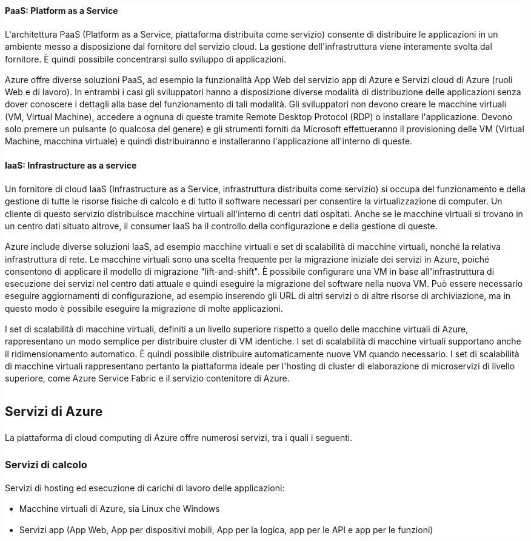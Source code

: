 #### <a name="paas-platform-as-a-service"></a>PaaS: Platform as a Service 

L'architettura PaaS (Platform as a Service, piattaforma distribuita come servizio) consente di distribuire le applicazioni in un ambiente messo a disposizione dal fornitore del servizio cloud. La gestione dell'infrastruttura viene interamente svolta dal fornitore. È quindi possibile concentrarsi sullo sviluppo di applicazioni.

Azure offre diverse soluzioni PaaS, ad esempio la funzionalità App Web del servizio app di Azure e Servizi cloud di Azure (ruoli Web e di lavoro). In entrambi i casi gli sviluppatori hanno a disposizione diverse modalità di distribuzione delle applicazioni senza dover conoscere i dettagli alla base del funzionamento di tali modalità. Gli sviluppatori non devono creare le macchine virtuali (VM, Virtual Machine), accedere a ognuna di queste tramite Remote Desktop Protocol (RDP) o installare l'applicazione. Devono solo premere un pulsante (o qualcosa del genere) e gli strumenti forniti da Microsoft effettueranno il provisioning delle VM (Virtual Machine, macchina virtuale) e quindi distribuiranno e installeranno l'applicazione all'interno di queste.

#### <a name="iaas-infrastructure-as-a-service"></a>IaaS: Infrastructure as a service

Un fornitore di cloud IaaS (Infrastructure as a Service, infrastruttura distribuita come servizio) si occupa del funzionamento e della gestione di tutte le risorse fisiche di calcolo e di tutto il software necessari per consentire la virtualizzazione di computer. Un cliente di questo servizio distribuisce macchine virtuali all'interno di centri dati ospitati. Anche se le macchine virtuali si trovano in un centro dati situato altrove, il consumer IaaS ha il controllo della configurazione e della gestione di queste.

Azure include diverse soluzioni IaaS, ad esempio macchine virtuali e set di scalabilità di macchine virtuali, nonché la relativa infrastruttura di rete. Le macchine virtuali sono una scelta frequente per la migrazione iniziale dei servizi in Azure, poiché consentono di applicare il modello di migrazione "lift-and-shift". È possibile configurare una VM in base all'infrastruttura di esecuzione dei servizi nel centro dati attuale e quindi eseguire la migrazione del software nella nuova VM. Può essere necessario eseguire aggiornamenti di configurazione, ad esempio inserendo gli URL di altri servizi o di altre risorse di archiviazione, ma in questo modo è possibile eseguire la migrazione di molte applicazioni.

I set di scalabilità di macchine virtuali, definiti a un livello superiore rispetto a quello delle macchine virtuali di Azure, rappresentano un modo semplice per distribuire cluster di VM identiche. I set di scalabilità di macchine virtuali supportano anche il ridimensionamento automatico. È quindi possibile distribuire automaticamente nuove VM quando necessario. I set di scalabilità di macchine virtuali rappresentano pertanto la piattaforma ideale per l'hosting di cluster di elaborazione di microservizi di livello superiore, come Azure Service Fabric e il servizio contenitore di Azure.

## <a name="azure-services"></a>Servizi di Azure

La piattaforma di cloud computing di Azure offre numerosi servizi, tra i quali i seguenti.

### <a name="compute-services"></a>Servizi di calcolo

Servizi di hosting ed esecuzione di carichi di lavoro delle applicazioni:

-   Macchine virtuali di Azure, sia Linux che Windows

-   Servizi app (App Web, App per dispositivi mobili, App per la logica, app per le API e app per le funzioni)
